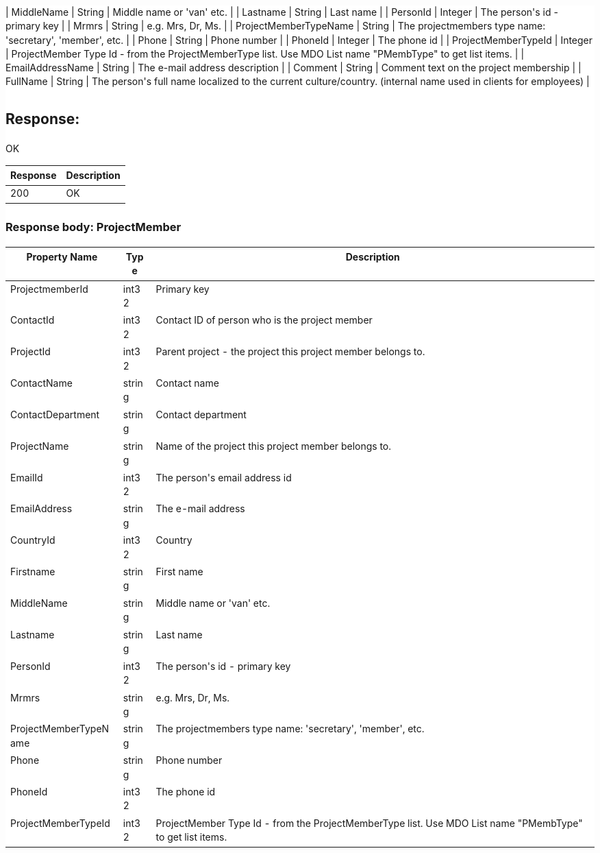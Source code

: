 | MiddleName | String | Middle name or 'van' etc. |
| Lastname | String | Last name |
| PersonId | Integer | The person's id - primary key |
| Mrmrs | String | e.g. Mrs, Dr, Ms. |
| ProjectMemberTypeName | String | The projectmembers type name: 'secretary', 'member', etc. |
| Phone | String | Phone number |
| PhoneId | Integer | The phone id |
| ProjectMemberTypeId | Integer | ProjectMember Type Id - from the ProjectMemberType list.  <para>Use MDO List name "PMembType" to get list items.</para> |
| EmailAddressName | String | The e-mail address description |
| Comment | String | Comment text on the project membership |
| FullName | String | The person's full name localized to the current culture/country.  (internal name used in clients for employees) |

## Response:

OK

| Response | Description |
|----------------|-------------|
| 200 | OK |

### Response body: ProjectMember

| Property Name | Type |  Description |
|----------------|------|--------------|
| ProjectmemberId | int32 | Primary key |
| ContactId | int32 | Contact ID of person who is the project member |
| ProjectId | int32 | Parent project - the project this project member belongs to. |
| ContactName | string | Contact name |
| ContactDepartment | string | Contact department |
| ProjectName | string | Name of the project this project member belongs to. |
| EmailId | int32 | The person's email address id |
| EmailAddress | string | The e-mail address |
| CountryId | int32 | Country |
| Firstname | string | First name |
| MiddleName | string | Middle name or 'van' etc. |
| Lastname | string | Last name |
| PersonId | int32 | The person's id - primary key |
| Mrmrs | string | e.g. Mrs, Dr, Ms. |
| ProjectMemberTypeName | string | The projectmembers type name: 'secretary', 'member', etc. |
| Phone | string | Phone number |
| PhoneId | int32 | The phone id |
| ProjectMemberTypeId | int32 | ProjectMember Type Id - from the ProjectMemberType list.  Use MDO List name "PMembType" to get list items. |